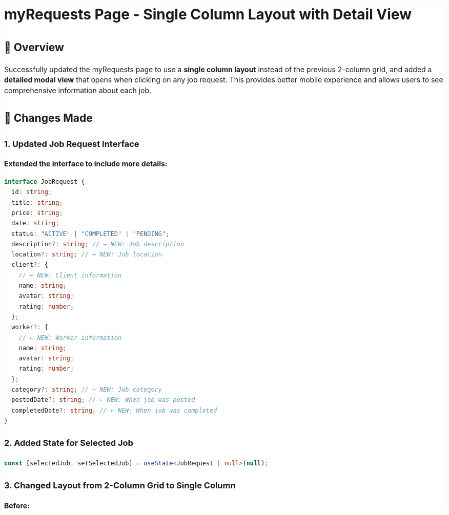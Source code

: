 # myRequests Page - Single Column Layout with Detail View

## 🎯 Overview

Successfully updated the myRequests page to use a **single column layout** instead of the previous 2-column grid, and added a **detailed modal view** that opens when clicking on any job request. This provides better mobile experience and allows users to see comprehensive information about each job.

## 🔄 Changes Made

### 1. Updated Job Request Interface

**Extended the interface to include more details:**

```typescript
interface JobRequest {
  id: string;
  title: string;
  price: string;
  date: string;
  status: "ACTIVE" | "COMPLETED" | "PENDING";
  description?: string; // ← NEW: Job description
  location?: string; // ← NEW: Job location
  client?: {
    // ← NEW: Client information
    name: string;
    avatar: string;
    rating: number;
  };
  worker?: {
    // ← NEW: Worker information
    name: string;
    avatar: string;
    rating: number;
  };
  category?: string; // ← NEW: Job category
  postedDate?: string; // ← NEW: When job was posted
  completedDate?: string; // ← NEW: When job was completed
}
```

### 2. Added State for Selected Job

```typescript
const [selectedJob, setSelectedJob] = useState<JobRequest | null>(null);
```

### 3. Changed Layout from 2-Column Grid to Single Column

**Before:**
